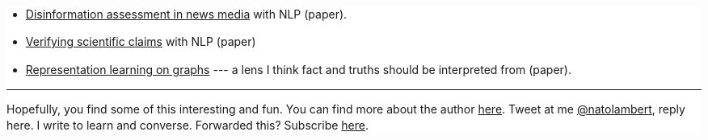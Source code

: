 -   [Disinformation assessment in news media](https://arxiv.org/pdf/1911.11951.pdf) with NLP (paper).

-   [Verifying scientific claims](https://arxiv.org/pdf/2004.14974.pdf) with NLP (paper)

-   [Representation learning on graphs](https://www-cs.stanford.edu/people/jure/pubs/graphrepresentation-ieee17.pdf) --- a lens I think fact and truths should be interpreted from (paper).

<div>

------------------------------------------------------------------------

</div>

Hopefully, you find some of this interesting and fun. You can find more about the author [here](https://natolambert.me/). Tweet at me [\@natolambert](https://twitter.com/natolambert), reply here. I write to learn and converse. Forwarded this? Subscribe [here](https://democraticrobots.substack.com/).
